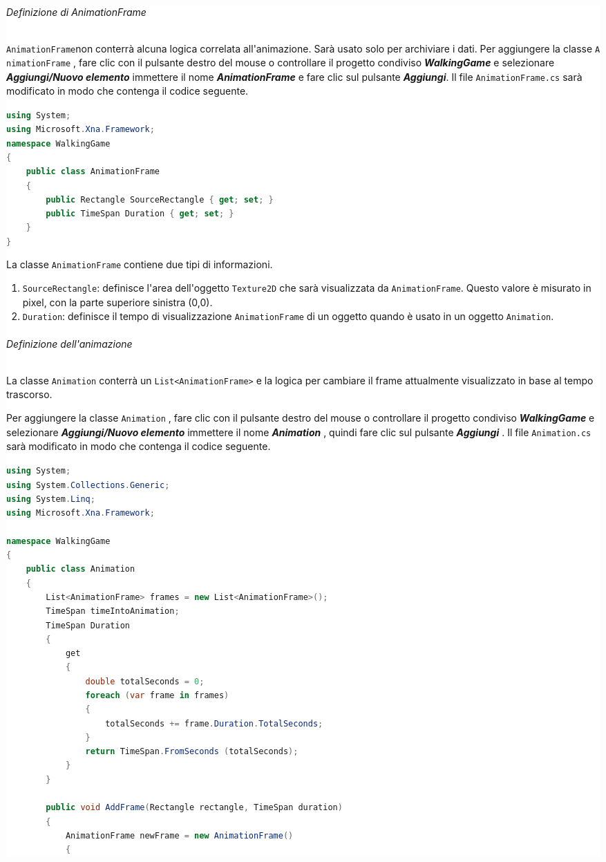 ######  Definizione di AnimationFrame

 `AnimationFrame`non conterrà alcuna logica correlata all'animazione. Sarà usato solo per archiviare i dati. Per aggiungere la classe `AnimationFrame` , fare clic con il pulsante destro del mouse o controllare il progetto condiviso ***WalkingGame*** e selezionare ***Aggiungi/Nuovo elemento*** immettere il nome ***AnimationFrame*** e fare clic sul pulsante ***Aggiungi***. Il file  `AnimationFrame.cs` sarà modificato in modo che contenga il codice seguente.

```csharp
using System;
using Microsoft.Xna.Framework;
namespace WalkingGame
{
    public class AnimationFrame
    {
        public Rectangle SourceRectangle { get; set; }
        public TimeSpan Duration { get; set; }
    }
}
```

La classe `AnimationFrame` contiene due tipi di informazioni.

1. `SourceRectangle`: definisce l'area dell'oggetto `Texture2D` che sarà visualizzata da  `AnimationFrame`. Questo valore è misurato in pixel, con la parte superiore sinistra (0,0).
2. `Duration`: definisce il tempo di visualizzazione  `AnimationFrame` di un oggetto quando è usato in un oggetto `Animation`.

######  Definizione dell'animazione

 La classe `Animation` conterrà un `List<AnimationFrame>` e la logica per cambiare il frame attualmente visualizzato in base al tempo trascorso.

 Per aggiungere la classe `Animation` , fare clic con il pulsante destro del mouse o controllare il progetto condiviso ***WalkingGame*** e selezionare ***Aggiungi/Nuovo elemento*** immettere il nome ***Animation*** , quindi fare clic sul pulsante ***Aggiungi*** . Il file `Animation.cs`  sarà modificato in modo che contenga il codice seguente.

```csharp
using System;
using System.Collections.Generic;
using System.Linq;
using Microsoft.Xna.Framework;

namespace WalkingGame
{
    public class Animation
    {
        List<AnimationFrame> frames = new List<AnimationFrame>();
        TimeSpan timeIntoAnimation;
        TimeSpan Duration
        {
            get
            {
                double totalSeconds = 0;
                foreach (var frame in frames)
                {
                    totalSeconds += frame.Duration.TotalSeconds;
                }
                return TimeSpan.FromSeconds (totalSeconds);
            }
        }

        public void AddFrame(Rectangle rectangle, TimeSpan duration)
        {
            AnimationFrame newFrame = new AnimationFrame()
            {
```